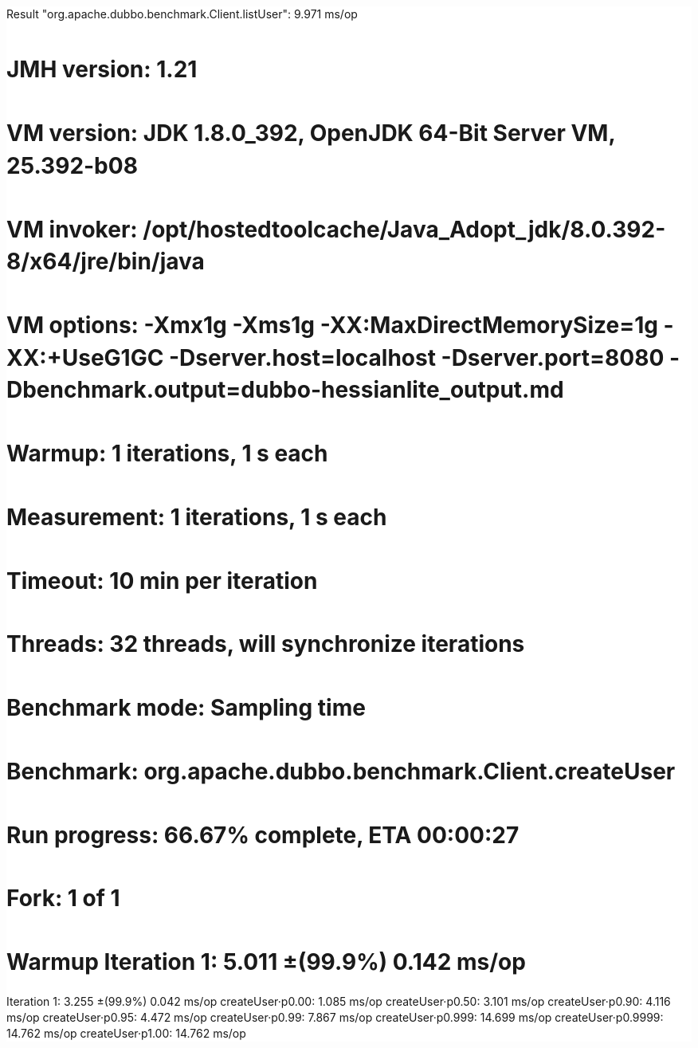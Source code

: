 
Result "org.apache.dubbo.benchmark.Client.listUser":
  9.971 ms/op


# JMH version: 1.21
# VM version: JDK 1.8.0_392, OpenJDK 64-Bit Server VM, 25.392-b08
# VM invoker: /opt/hostedtoolcache/Java_Adopt_jdk/8.0.392-8/x64/jre/bin/java
# VM options: -Xmx1g -Xms1g -XX:MaxDirectMemorySize=1g -XX:+UseG1GC -Dserver.host=localhost -Dserver.port=8080 -Dbenchmark.output=dubbo-hessianlite_output.md
# Warmup: 1 iterations, 1 s each
# Measurement: 1 iterations, 1 s each
# Timeout: 10 min per iteration
# Threads: 32 threads, will synchronize iterations
# Benchmark mode: Sampling time
# Benchmark: org.apache.dubbo.benchmark.Client.createUser

# Run progress: 66.67% complete, ETA 00:00:27
# Fork: 1 of 1
# Warmup Iteration   1: 5.011 ±(99.9%) 0.142 ms/op
Iteration   1: 3.255 ±(99.9%) 0.042 ms/op
                 createUser·p0.00:   1.085 ms/op
                 createUser·p0.50:   3.101 ms/op
                 createUser·p0.90:   4.116 ms/op
                 createUser·p0.95:   4.472 ms/op
                 createUser·p0.99:   7.867 ms/op
                 createUser·p0.999:  14.699 ms/op
                 createUser·p0.9999: 14.762 ms/op
                 createUser·p1.00:   14.762 ms/op
